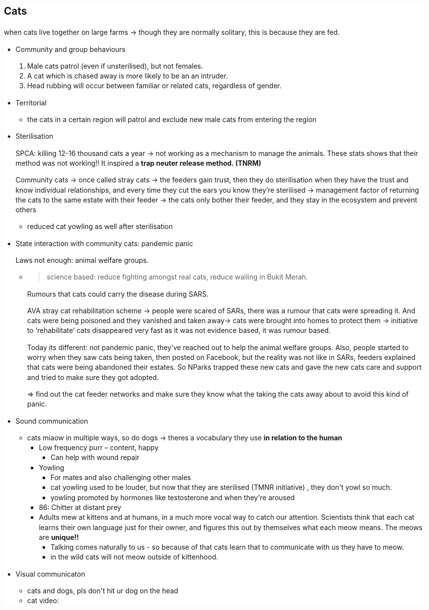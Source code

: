 ## Cats

when cats live together on large farms → though they are normally solitary, this is because they are fed.

- Community and group behaviours
    1. Male cats patrol (even if unsterilised), but not females.
    2. A cat which is chased away is more likely to be an an intruder.
    3. Head rubbing will occur between familiar or related cats, regardless of gender.

- Territorial
  - the cats in a certain region will patrol and exclude new male cats from entering the region
- Sterilisation

    SPCA: killing 12-16 thousand cats a year -> not working as a mechanism to manage the animals. These stats shows that their method was not working!! It inspired a **trap neuter release method. (TNRM)**

    Community cats -> once called stray cats -> the feeders gain trust, then they do sterilisation when they have the trust and know individual relationships, and every time they cut the ears you know they’re sterilised -> management factor of returning the cats to the same estate with their feeder -> the cats only bother their feeder, and they stay in the ecosystem and prevent others

  - reduced cat yowling as well after sterilisation
- State interaction with community cats: pandemic panic

    Laws not enough: animal welfare groups.

  - > science based: reduce fighting amongst real cats, reduce wailing in Bukit Merah.

    Rumours that cats could carry the disease during SARS.

    AVA stray cat rehabilitation scheme -> people were scared of SARs, there was a rumour that cats were spreading it. And cats were being poisoned and they vanished and taken away-> cats were brought into homes to protect them -> initiative to ‘rehabilitate’ cats disappeared very fast as it was not evidence based, it was rumour based.

    Today its different: not pandemic panic, they’ve reached out to help the animal welfare groups. Also, people started to worry when they saw cats being taken, then posted on Facebook, but the reality was not like in SARs, feeders explained that cats were being abandoned their estates. So NParks trapped these new cats and gave the new cats care and support and tried to make sure they got adopted.

    => find out the cat feeder networks and make sure they know what the taking the cats away about to avoid this kind of panic.

- Sound communication
  - cats miaow in multiple ways, so do dogs → theres a vocabulary they use **in relation to the human**
    - Low frequency purr – content, happy
      - Can help with wound repair
    - Yowling
      - For mates and also challenging other males
      - cat yowling used to be louder, but now that they are sterilised (TMNR initiative) , they don't yowl so much.
      - yowling promoted by hormones like testosterone and when they're aroused
    - 86: Chitter at distant prey
    - Adults mew at kittens and at humans, in a much more vocal way to catch our attention. Scientists think that each cat learns their own language just for their owner, and figures this out by themselves what each meow means. The meows are **unique!!**
      - Talking comes naturally to us - so because of that cats learn that to communicate with us they have to meow.
      - in the wild cats will not meow outside of kittenhood.
- Visual communicaton
  - cats and dogs, pls don't hit ur dog on the head
  - cat video:
